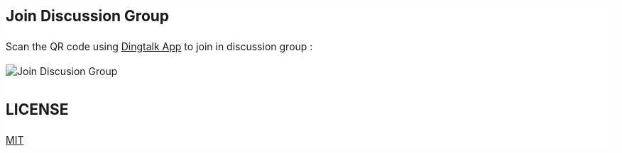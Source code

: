 ## Join Discussion Group

Scan the QR code using [Dingtalk App](https://www.dingtalk.com/) to join in discussion group :

<img alt="Join Discusion Group" src="https://user-images.githubusercontent.com/17680888/66537329-9a4b9100-eb52-11e9-9d99-65469cfdae58.jpeg" width="300">


## LICENSE
[MIT](LICENSE)
